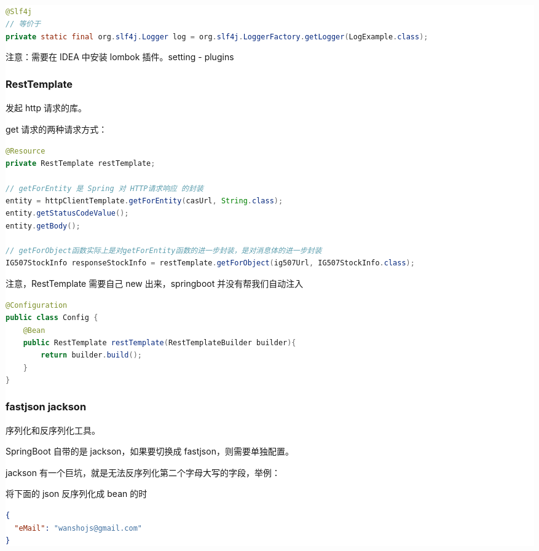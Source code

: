 ```java
@Slf4j
// 等价于
private static final org.slf4j.Logger log = org.slf4j.LoggerFactory.getLogger(LogExample.class);
```

注意：需要在 IDEA 中安装 lombok 插件。setting - plugins 



### RestTemplate

发起 http 请求的库。

get 请求的两种请求方式：

```java
@Resource
private RestTemplate restTemplate;
	
// getForEntity 是 Spring 对 HTTP请求响应 的封装
entity = httpClientTemplate.getForEntity(casUrl, String.class);
entity.getStatusCodeValue();
entity.getBody();

// getForObject函数实际上是对getForEntity函数的进一步封装，是对消息体的进一步封装
IG507StockInfo responseStockInfo = restTemplate.getForObject(ig507Url, IG507StockInfo.class);
```

注意，RestTemplate 需要自己 new 出来，springboot 并没有帮我们自动注入

```java
@Configuration
public class Config {
    @Bean
    public RestTemplate restTemplate(RestTemplateBuilder builder){
        return builder.build();
    }
}
```





### fastjson jackson

序列化和反序列化工具。

SpringBoot 自带的是 jackson，如果要切换成 fastjson，则需要单独配置。

jackson 有一个巨坑，就是无法反序列化第二个字母大写的字段，举例：

将下面的 json 反序列化成 bean 的时

```json
{
  "eMail": "wanshojs@gmail.com"
}
```
